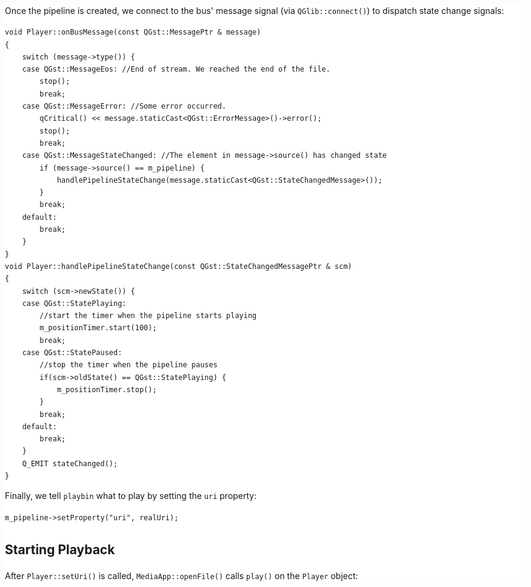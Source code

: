 Once the pipeline is created, we connect to the bus' message signal (via
`QGlib::connect()`) to dispatch state change signals:

``` lang=c
void Player::onBusMessage(const QGst::MessagePtr & message)
{
    switch (message->type()) {
    case QGst::MessageEos: //End of stream. We reached the end of the file.
        stop();
        break;
    case QGst::MessageError: //Some error occurred.
        qCritical() << message.staticCast<QGst::ErrorMessage>()->error();
        stop();
        break;
    case QGst::MessageStateChanged: //The element in message->source() has changed state
        if (message->source() == m_pipeline) {
            handlePipelineStateChange(message.staticCast<QGst::StateChangedMessage>());
        }
        break;
    default:
        break;
    }
}
void Player::handlePipelineStateChange(const QGst::StateChangedMessagePtr & scm)
{
    switch (scm->newState()) {
    case QGst::StatePlaying:
        //start the timer when the pipeline starts playing
        m_positionTimer.start(100);
        break;
    case QGst::StatePaused:
        //stop the timer when the pipeline pauses
        if(scm->oldState() == QGst::StatePlaying) {
            m_positionTimer.stop();
        }
        break;
    default:
        break;
    }
    Q_EMIT stateChanged();
}
```

Finally, we tell `playbin` what to play by setting the `uri` property:

``` lang=c
m_pipeline->setProperty("uri", realUri);
```

## Starting Playback

After `Player::setUri()` is called, `MediaApp::openFile()` calls
`play()` on the `Player` object:

